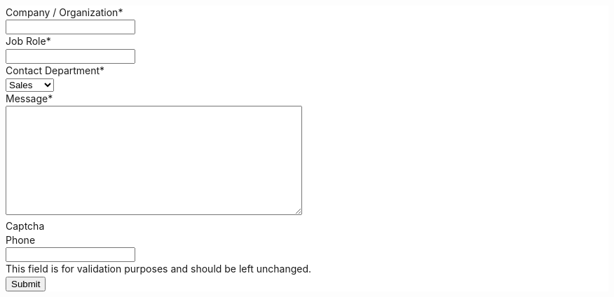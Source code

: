 <div class="gfield gfield--type-text gfield--width-full gfield_contains_required field_sublabel_below gfield--no-description field_description_below gfield_visibility_visible" data-js-reload="field_3_6" id="field_3_6"><label class="gfield_label gform-field-label" for="input_3_6">Company / Organization<span class="gfield_required"><span class="gfield_required gfield_required_asterisk">*</span></span></label>
<div class="ginput_container ginput_container_text"><input aria-invalid="false" aria-required="true" class="large" id="input_3_6" name="input_6" type="text" value=""/> </div></div>
<div class="gfield gfield--type-text gfield--width-full gfield_contains_required field_sublabel_below gfield--no-description field_description_below gfield_visibility_visible" data-js-reload="field_3_7" id="field_3_7"><label class="gfield_label gform-field-label" for="input_3_7">Job Role<span class="gfield_required"><span class="gfield_required gfield_required_asterisk">*</span></span></label>
<div class="ginput_container ginput_container_text"><input aria-invalid="false" aria-required="true" class="large" id="input_3_7" name="input_7" type="text" value=""/> </div></div>
<div class="gfield gfield--type-select gfield--width-full gfield_contains_required field_sublabel_below gfield--no-description field_description_below gfield_visibility_visible" data-js-reload="field_3_5" id="field_3_5"><label class="gfield_label gform-field-label" for="input_3_5">Contact Department<span class="gfield_required"><span class="gfield_required gfield_required_asterisk">*</span></span></label>
<div class="ginput_container ginput_container_select"><select aria-invalid="false" aria-required="true" class="large gfield_select" id="input_3_5" name="input_5"><option value="Sales">Sales</option><option value="Support">Support</option></select></div></div>
<div class="gfield gfield--type-textarea gfield--width-full gfield_contains_required field_sublabel_below gfield--no-description field_description_below gfield_visibility_visible" data-js-reload="field_3_3" id="field_3_3"><label class="gfield_label gform-field-label" for="input_3_3">Message<span class="gfield_required"><span class="gfield_required gfield_required_asterisk">*</span></span></label>
<div class="ginput_container ginput_container_textarea"><textarea aria-invalid="false" aria-required="true" class="textarea large" cols="50" id="input_3_3" name="input_3" rows="10"></textarea></div></div>
<div class="gfield gfield--type-captcha gfield--width-full field_sublabel_below gfield--no-description field_description_below hidden_label gfield_visibility_visible" data-js-reload="field_3_4" id="field_3_4"><label class="gfield_label gform-field-label" for="input_3_4">Captcha</label>
<div class="ginput_container ginput_recaptcha" data-badge="" data-sitekey="6LeFrc0eAAAAAJkvAExdGHs_uN2PjrpdciDc1f_9" data-tabindex="0" data-theme="light" id="input_3_4"></div></div>
<div class="gfield gfield--type-honeypot gform_validation_container field_sublabel_below gfield--has-description field_description_below gfield_visibility_visible" data-js-reload="field_3_8" id="field_3_8"><label class="gfield_label gform-field-label" for="input_3_8">Phone</label>
<div class="ginput_container"><input autocomplete="new-password" id="input_3_8" name="input_8" type="text" value=""/></div>
<div class="gfield_description" id="gfield_description_3_8">This field is for validation purposes and should be left unchanged.</div></div></div></div>

<div class="gform_footer top_label"> <input class="gform_button button" id="gform_submit_button_3" onclick='if(window["gf_submitting_3"]){return false;}  if( !jQuery("#gform_3")[0].checkValidity || jQuery("#gform_3")[0].checkValidity()){window["gf_submitting_3"]=true;}  ' onkeypress='if( event.keyCode == 13 ){ if(window["gf_submitting_3"]){return false;} if( !jQuery("#gform_3")[0].checkValidity || jQuery("#gform_3")[0].checkValidity()){window["gf_submitting_3"]=true;}  jQuery("#gform_3").trigger("submit",[true]); }' type="submit" value="Submit"/>
<input class="gform_hidden" name="is_submit_3" type="hidden" value="1"/>
<input class="gform_hidden" name="gform_submit" type="hidden" value="3"/>
<input class="gform_hidden" name="gform_unique_id" type="hidden" value=""/>
<input class="gform_hidden" name="state_3" type="hidden" value="WyJbXSIsIjhlODNkOTUyYTRjYTBlNWJhMTg1M2MyOTViMmVkMWU2Il0="/>
<input class="gform_hidden" id="gform_target_page_number_3" name="gform_target_page_number_3" type="hidden" value="0"/>
<input class="gform_hidden" id="gform_source_page_number_3" name="gform_source_page_number_3" type="hidden" value="1"/>
<input name="gform_field_values" type="hidden" value=""/>
</div>
<p class="akismet-fields-container" data-prefix="ak_" style="display: none !important;"><label>Δ<textarea cols="45" maxlength="100" name="ak_hp_textarea" rows="8"></textarea></label><input id="ak_js_3" name="ak_js" type="hidden" value="126"/><script>document.getElementById( "ak_js_3" ).setAttribute( "value", ( new Date() ).getTime() );</script></p></form>
</div><script type="text/javascript">
/* <![CDATA[ */